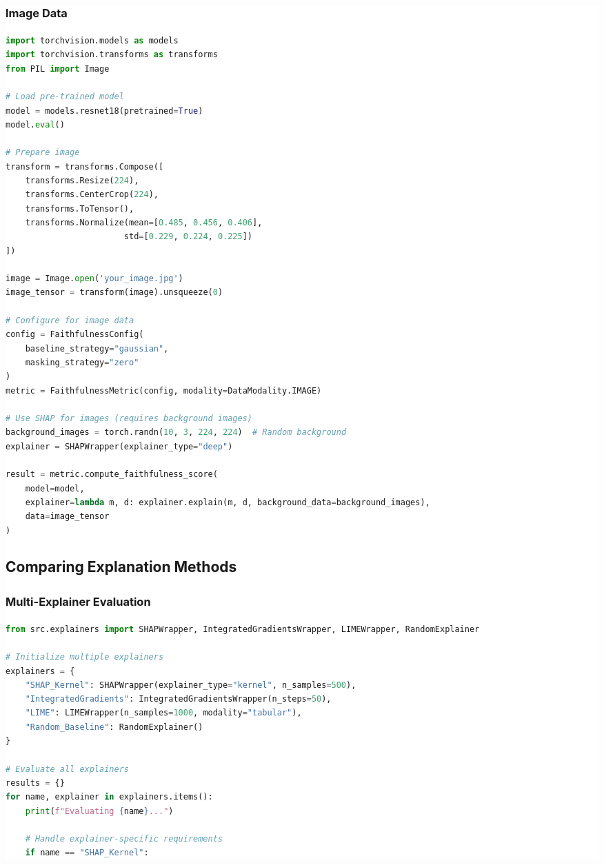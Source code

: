 ### Image Data

```python
import torchvision.models as models
import torchvision.transforms as transforms
from PIL import Image

# Load pre-trained model
model = models.resnet18(pretrained=True)
model.eval()

# Prepare image
transform = transforms.Compose([
    transforms.Resize(224),
    transforms.CenterCrop(224),
    transforms.ToTensor(),
    transforms.Normalize(mean=[0.485, 0.456, 0.406], 
                        std=[0.229, 0.224, 0.225])
])

image = Image.open('your_image.jpg')
image_tensor = transform(image).unsqueeze(0)

# Configure for image data
config = FaithfulnessConfig(
    baseline_strategy="gaussian",
    masking_strategy="zero"
)
metric = FaithfulnessMetric(config, modality=DataModality.IMAGE)

# Use SHAP for images (requires background images)
background_images = torch.randn(10, 3, 224, 224)  # Random background
explainer = SHAPWrapper(explainer_type="deep")

result = metric.compute_faithfulness_score(
    model=model,
    explainer=lambda m, d: explainer.explain(m, d, background_data=background_images),
    data=image_tensor
)
```

## Comparing Explanation Methods

### Multi-Explainer Evaluation

```python
from src.explainers import SHAPWrapper, IntegratedGradientsWrapper, LIMEWrapper, RandomExplainer

# Initialize multiple explainers
explainers = {
    "SHAP_Kernel": SHAPWrapper(explainer_type="kernel", n_samples=500),
    "IntegratedGradients": IntegratedGradientsWrapper(n_steps=50),
    "LIME": LIMEWrapper(n_samples=1000, modality="tabular"),
    "Random_Baseline": RandomExplainer()
}

# Evaluate all explainers
results = {}
for name, explainer in explainers.items():
    print(f"Evaluating {name}...")
    
    # Handle explainer-specific requirements
    if name == "SHAP_Kernel":
```
